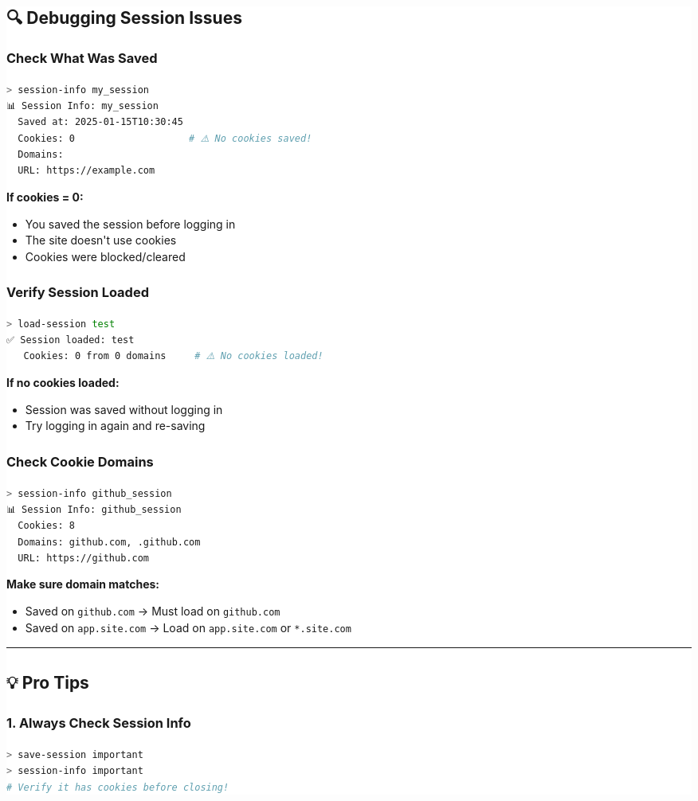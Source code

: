 
## 🔍 Debugging Session Issues

### Check What Was Saved

```bash
> session-info my_session
📊 Session Info: my_session
  Saved at: 2025-01-15T10:30:45
  Cookies: 0                    # ⚠️ No cookies saved!
  Domains: 
  URL: https://example.com
```

**If cookies = 0:**
- You saved the session before logging in
- The site doesn't use cookies
- Cookies were blocked/cleared

### Verify Session Loaded

```bash
> load-session test
✅ Session loaded: test
   Cookies: 0 from 0 domains     # ⚠️ No cookies loaded!
```

**If no cookies loaded:**
- Session was saved without logging in
- Try logging in again and re-saving

### Check Cookie Domains

```bash
> session-info github_session
📊 Session Info: github_session
  Cookies: 8
  Domains: github.com, .github.com
  URL: https://github.com
```

**Make sure domain matches:**
- Saved on `github.com` → Must load on `github.com`
- Saved on `app.site.com` → Load on `app.site.com` or `*.site.com`

---

## 💡 Pro Tips

### 1. Always Check Session Info
```bash
> save-session important
> session-info important
# Verify it has cookies before closing!
```
